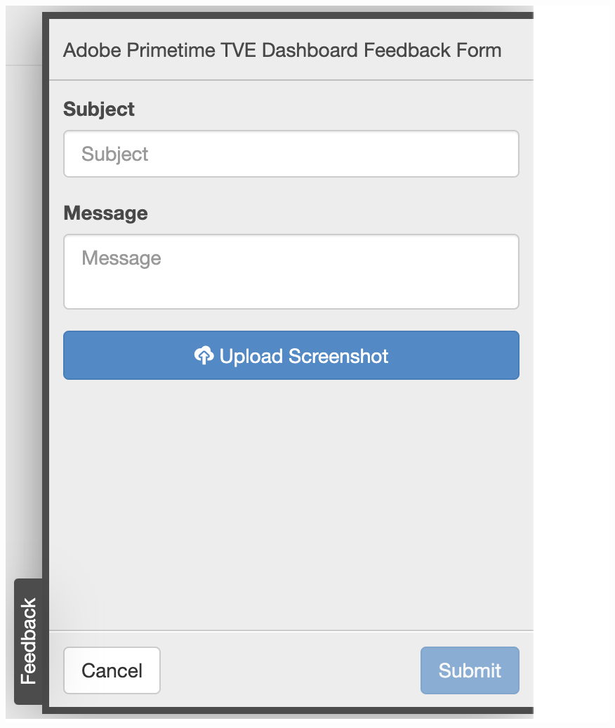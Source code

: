 ![tve ダッシュボードフィードバックフォーム ](../../assets/tve-dashboard/old-tve-dashboard/tve-dashboard-feedback.png)
